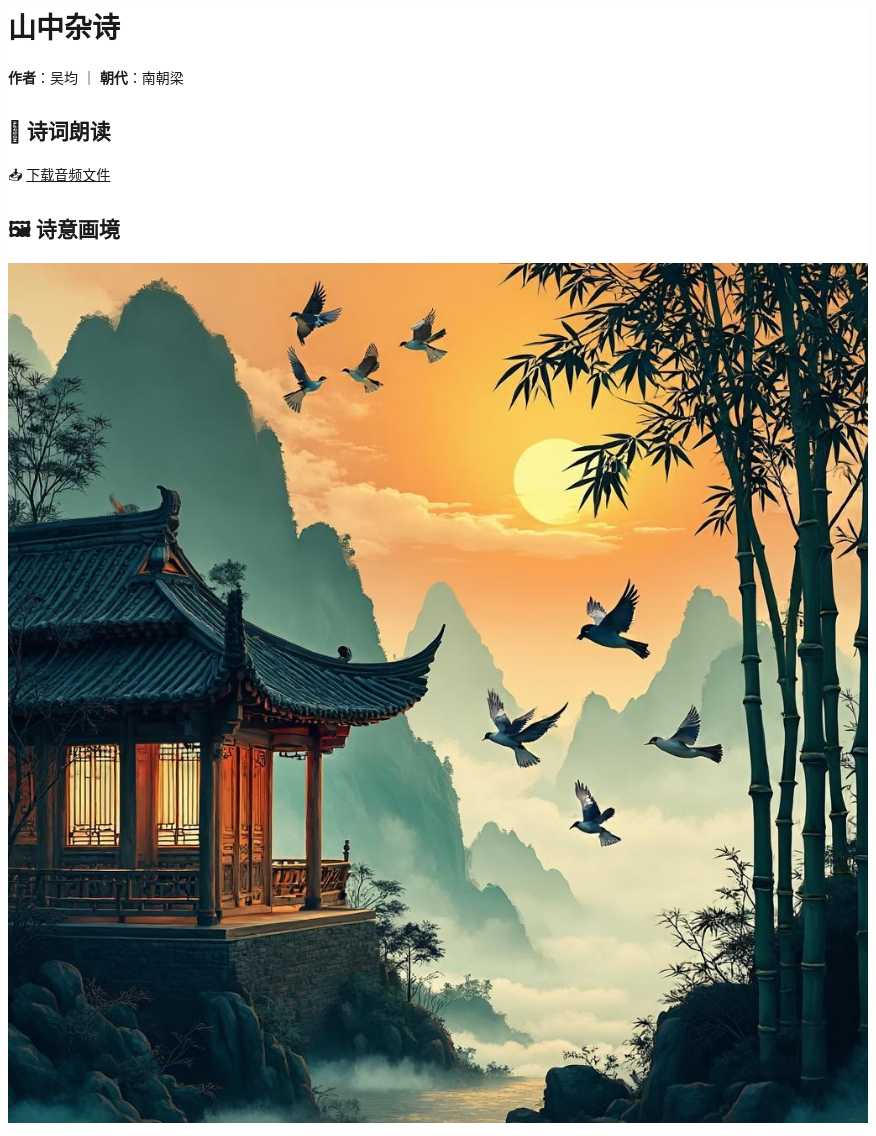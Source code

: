 # 山中杂诗
**作者**：吴均 ｜ **朝代**：南朝梁

## 🎵 诗词朗读
<audio controls>
  <source src="./data/mp3/山中杂诗_audio.mp3" type="audio/mpeg">
  您的浏览器不支持音频播放。
</audio>

📥 [下载音频文件](./data/mp3/山中杂诗_audio.mp3)

## 🖼️ 诗意画境
![山中杂诗 - 诗意画境](./data/images/山中杂诗_吴均.jpg)
